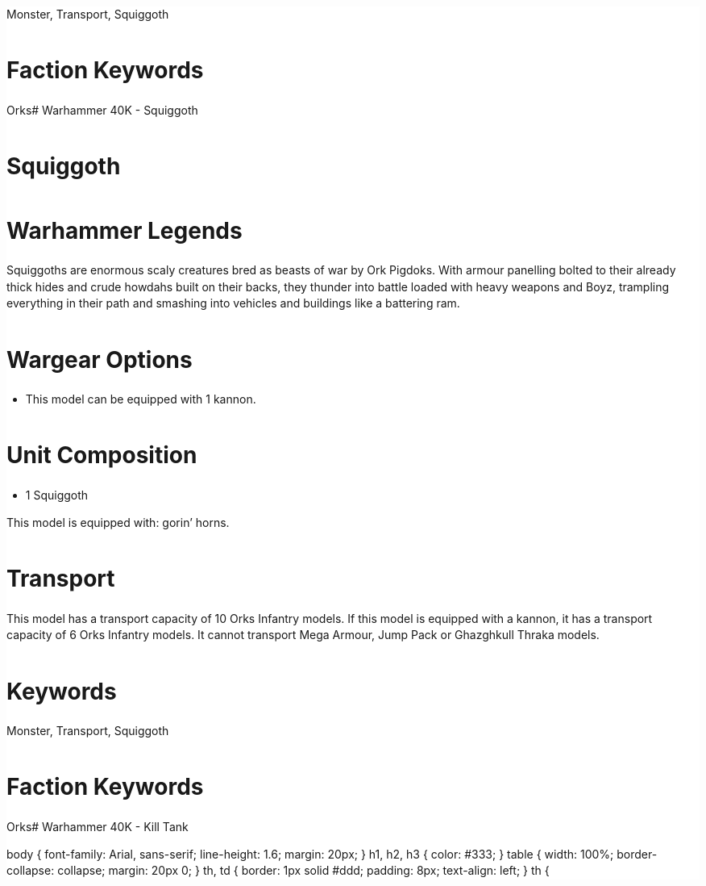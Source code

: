 Monster, Transport, Squiggoth

# Faction Keywords

Orks# Warhammer 40K - Squiggoth

# Squiggoth

# Warhammer Legends

Squiggoths are enormous scaly creatures bred as beasts of war by Ork Pigdoks. With armour panelling bolted to their already thick hides and crude howdahs built on their backs, they thunder into battle loaded with heavy weapons and Boyz, trampling everything in their path and smashing into vehicles and buildings like a battering ram.

# Wargear Options

- This model can be equipped with 1 kannon.

# Unit Composition

- 1 Squiggoth

This model is equipped with: gorin’ horns.

# Transport

This model has a transport capacity of 10 Orks Infantry models. If this model is equipped with a kannon, it has a transport capacity of 6 Orks Infantry models. It cannot transport Mega Armour, Jump Pack or Ghazghkull Thraka models.

# Keywords

Monster, Transport, Squiggoth

# Faction Keywords

Orks# Warhammer 40K - Kill Tank

body {
font-family: Arial, sans-serif;
line-height: 1.6;
margin: 20px;
}
h1, h2, h3 {
color: #333;
}
table {
width: 100%;
border-collapse: collapse;
margin: 20px 0;
}
th, td {
border: 1px solid #ddd;
padding: 8px;
text-align: left;
}
th {